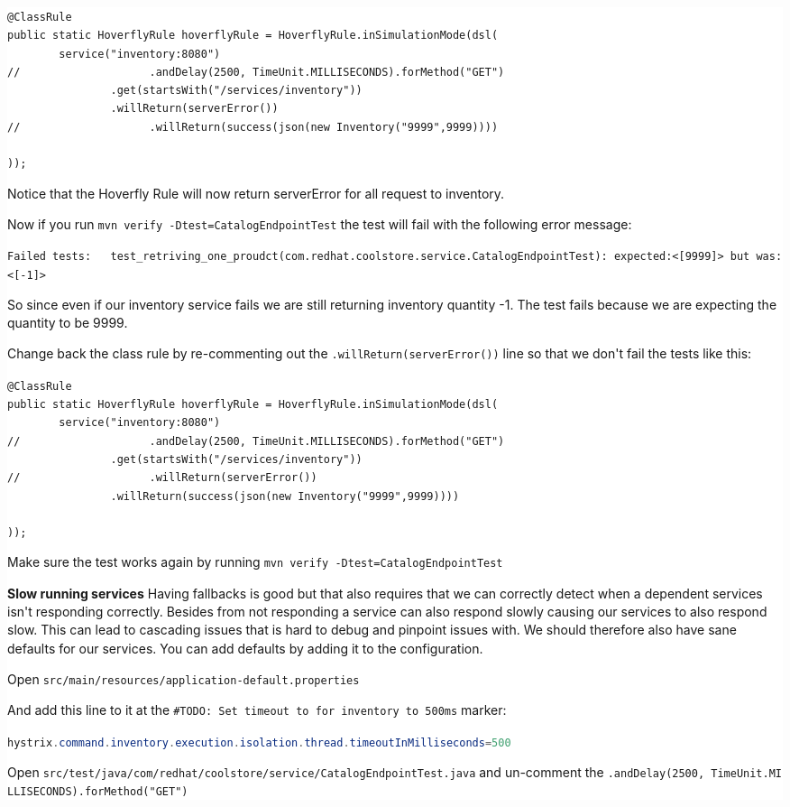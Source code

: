 ```
@ClassRule
public static HoverflyRule hoverflyRule = HoverflyRule.inSimulationMode(dsl(
        service("inventory:8080")
//                    .andDelay(2500, TimeUnit.MILLISECONDS).forMethod("GET")
                .get(startsWith("/services/inventory"))
                .willReturn(serverError())
//                    .willReturn(success(json(new Inventory("9999",9999))))

));
```
Notice that the Hoverfly Rule will now return serverError for all request to inventory.

Now if you run ``mvn verify -Dtest=CatalogEndpointTest`` the test will fail with the following error message:

```
Failed tests:   test_retriving_one_proudct(com.redhat.coolstore.service.CatalogEndpointTest): expected:<[9999]> but was:<[-1]>
```

So since even if our inventory service fails we are still returning inventory quantity -1. The test fails because we are expecting the quantity to be 9999.

Change back the class rule by re-commenting out the `.willReturn(serverError())` line so that we don't fail the tests like this:
```
@ClassRule
public static HoverflyRule hoverflyRule = HoverflyRule.inSimulationMode(dsl(
        service("inventory:8080")
//                    .andDelay(2500, TimeUnit.MILLISECONDS).forMethod("GET")
                .get(startsWith("/services/inventory"))
//                    .willReturn(serverError())
                .willReturn(success(json(new Inventory("9999",9999))))

));
```

Make sure the test works again by running ``mvn verify -Dtest=CatalogEndpointTest``

**Slow running services**
Having fallbacks is good but that also requires that we can correctly detect when a dependent services isn't responding correctly. Besides from not responding a service can also respond slowly causing our services to also respond slow. This can lead to cascading issues that is hard to debug and pinpoint issues with. We should therefore also have sane defaults for our services. You can add defaults by adding it to the configuration.

Open ``src/main/resources/application-default.properties``

And add this line to it at the `#TODO: Set timeout to for inventory to 500ms` marker:

```java
hystrix.command.inventory.execution.isolation.thread.timeoutInMilliseconds=500
```

Open ``src/test/java/com/redhat/coolstore/service/CatalogEndpointTest.java`` and un-comment the `.andDelay(2500, TimeUnit.MILLISECONDS).forMethod("GET")`
